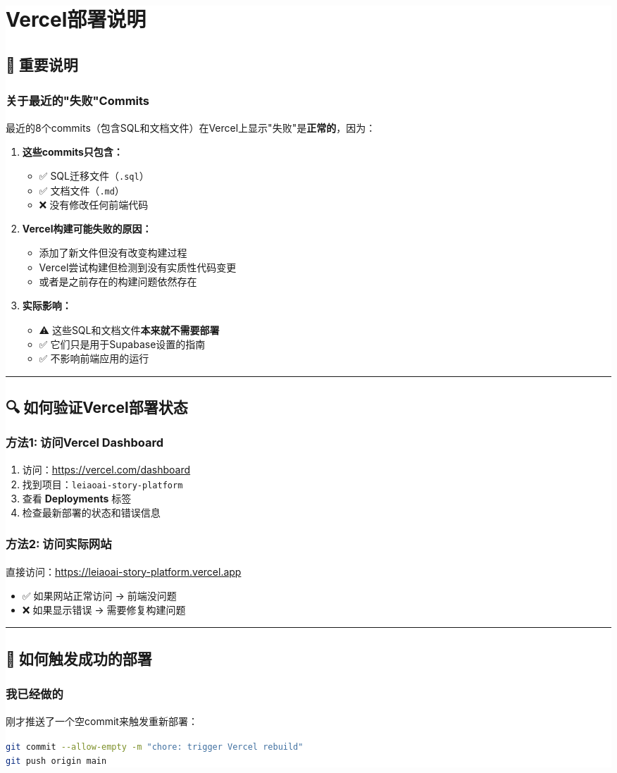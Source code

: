 # Vercel部署说明

## 📝 重要说明

### 关于最近的"失败"Commits

最近的8个commits（包含SQL和文档文件）在Vercel上显示"失败"是**正常的**，因为：

1. **这些commits只包含：**
   - ✅ SQL迁移文件（`.sql`）
   - ✅ 文档文件（`.md`）
   - ❌ 没有修改任何前端代码

2. **Vercel构建可能失败的原因：**
   - 添加了新文件但没有改变构建过程
   - Vercel尝试构建但检测到没有实质性代码变更
   - 或者是之前存在的构建问题依然存在

3. **实际影响：**
   - ⚠️ 这些SQL和文档文件**本来就不需要部署**
   - ✅ 它们只是用于Supabase设置的指南
   - ✅ 不影响前端应用的运行

---

## 🔍 如何验证Vercel部署状态

### 方法1: 访问Vercel Dashboard

1. 访问：https://vercel.com/dashboard
2. 找到项目：`leiaoai-story-platform`
3. 查看 **Deployments** 标签
4. 检查最新部署的状态和错误信息

### 方法2: 访问实际网站

直接访问：https://leiaoai-story-platform.vercel.app

- ✅ 如果网站正常访问 → 前端没问题
- ❌ 如果显示错误 → 需要修复构建问题

---

## 🚀 如何触发成功的部署

### 我已经做的

刚才推送了一个空commit来触发重新部署：
```bash
git commit --allow-empty -m "chore: trigger Vercel rebuild"
git push origin main
```
